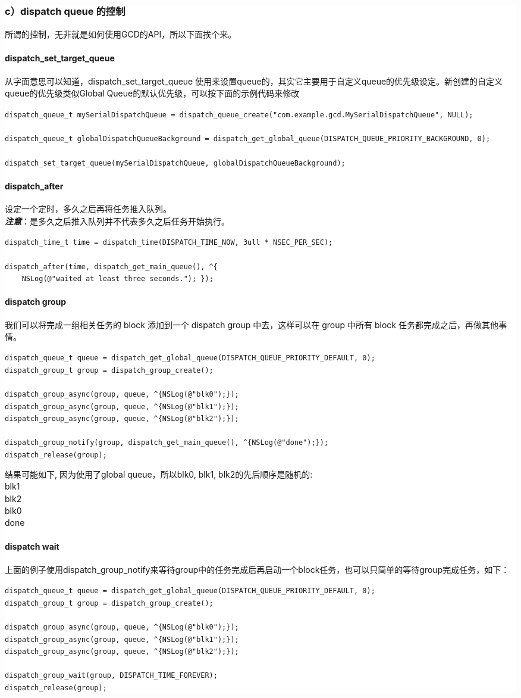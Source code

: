 ### c）dispatch queue 的控制
所谓的控制，无非就是如何使用GCD的API，所以下面挨个来。

#### dispatch_set_target_queue
从字面意思可以知道，dispatch_set_target_queue 使用来设置queue的，其实它主要用于自定义queue的优先级设定。新创建的自定义queue的优先级类似Global Queue的默认优先级，可以按下面的示例代码来修改

	dispatch_queue_t mySerialDispatchQueue = dispatch_queue_create("com.example.gcd.MySerialDispatchQueue", NULL);

	dispatch_queue_t globalDispatchQueueBackground = dispatch_get_global_queue(DISPATCH_QUEUE_PRIORITY_BACKGROUND, 0);

	dispatch_set_target_queue(mySerialDispatchQueue, globalDispatchQueueBackground);

	

#### dispatch_after
设定一个定时，多久之后再将任务推入队列。  
***注意***：是多久之后推入队列并不代表多久之后任务开始执行。

	dispatch_time_t time = dispatch_time(DISPATCH_TIME_NOW, 3ull * NSEC_PER_SEC);

	dispatch_after(time, dispatch_get_main_queue(), ^{
		NSLog(@"waited at least three seconds."); });

#### dispatch group 
我们可以将完成一组相关任务的 block 添加到一个 dispatch group 中去，这样可以在 group 中所有 block 任务都完成之后，再做其他事情。

	dispatch_queue_t queue = dispatch_get_global_queue(DISPATCH_QUEUE_PRIORITY_DEFAULT, 0);
	dispatch_group_t group = dispatch_group_create();

	dispatch_group_async(group, queue, ^{NSLog(@"blk0");});
	dispatch_group_async(group, queue, ^{NSLog(@"blk1");});
	dispatch_group_async(group, queue, ^{NSLog(@"blk2");});

	dispatch_group_notify(group, dispatch_get_main_queue(), ^{NSLog(@"done");});
	dispatch_release(group);

结果可能如下, 因为使用了global queue，所以blk0, blk1, blk2的先后顺序是随机的:  
blk1  
blk2  
blk0  
done


#### dispatch wait
上面的例子使用dispatch_group_notify来等待group中的任务完成后再启动一个block任务，也可以只简单的等待group完成任务，如下：

	dispatch_queue_t queue = dispatch_get_global_queue(DISPATCH_QUEUE_PRIORITY_DEFAULT, 0);
	dispatch_group_t group = dispatch_group_create();

	dispatch_group_async(group, queue, ^{NSLog(@"blk0");});
	dispatch_group_async(group, queue, ^{NSLog(@"blk1");});
	dispatch_group_async(group, queue, ^{NSLog(@"blk2");});

	dispatch_group_wait(group, DISPATCH_TIME_FOREVER);
	dispatch_release(group);
